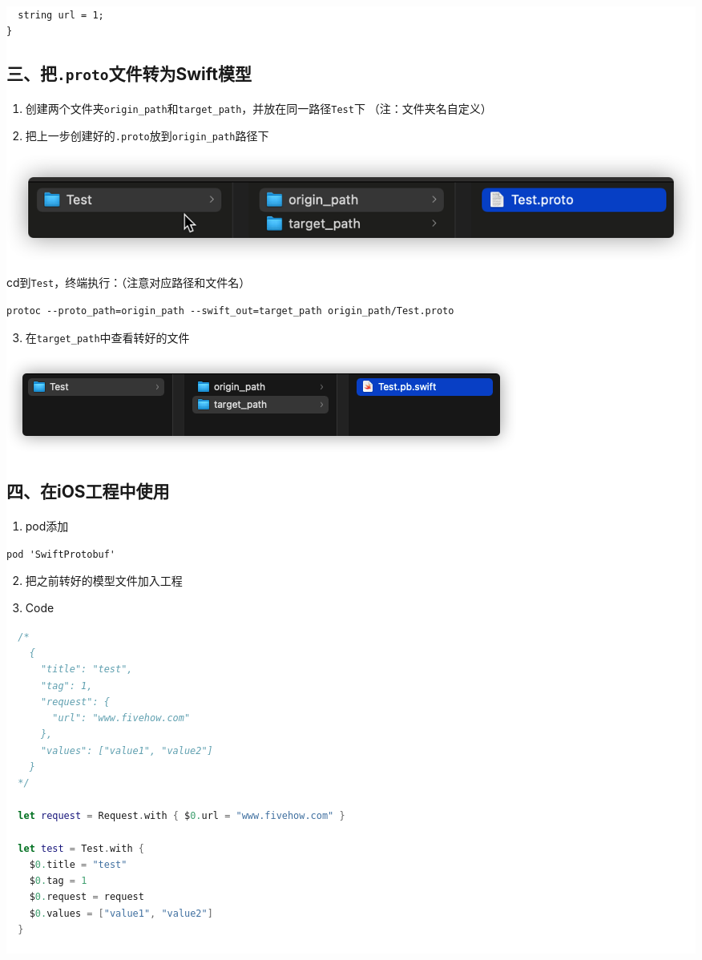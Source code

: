 ```
  string url = 1;
}
```

## 三、把`.proto`文件转为Swift模型

1. 创建两个文件夹`origin_path`和`target_path`，并放在同一路径`Test`下
（注：文件夹名自定义）

2. 把上一步创建好的`.proto`放到`origin_path`路径下

![](../assets/protobuf/1.png)

cd到`Test`，终端执行：（注意对应路径和文件名）
```
protoc --proto_path=origin_path --swift_out=target_path origin_path/Test.proto
```

3. 在`target_path`中查看转好的文件

![](../assets/protobuf/3.png)

## 四、在iOS工程中使用

1. pod添加
```
pod 'SwiftProtobuf'
```

2. 把之前转好的模型文件加入工程

3. Code
```swift
  /*
    {
      "title": "test",
      "tag": 1,
      "request": {
        "url": "www.fivehow.com"
      },
      "values": ["value1", "value2"]
    }
  */
        
  let request = Request.with { $0.url = "www.fivehow.com" }
        
  let test = Test.with {
    $0.title = "test"
    $0.tag = 1
    $0.request = request
    $0.values = ["value1", "value2"]
  }
        
```